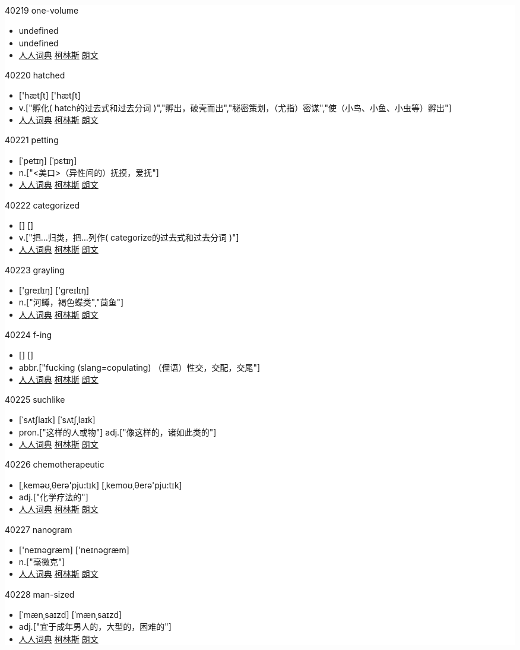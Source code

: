 40219 one-volume 
- undefined 
- undefined 
- [人人词典](https://www.91dict.com/words?w=one-volume) [柯林斯](https://www.collinsdictionary.com/zh/dictionary/english/one-volume) [朗文](https://www.ldoceonline.com/dictionary/one-volume) 

40220 hatched 
- ['hætʃt]  ['hætʃt] 
- v.["孵化( hatch的过去式和过去分词 )","孵出，破壳而出","秘密策划，（尤指）密谋","使（小鸟、小鱼、小虫等）孵出"]   
- [人人词典](https://www.91dict.com/words?w=hatched) [柯林斯](https://www.collinsdictionary.com/zh/dictionary/english/hatched) [朗文](https://www.ldoceonline.com/dictionary/hatched) 

40221 petting 
- [ˈpetɪŋ]  [ˈpɛtɪŋ] 
- n.["<美口>（异性间的）抚摸，爱抚"]   
- [人人词典](https://www.91dict.com/words?w=petting) [柯林斯](https://www.collinsdictionary.com/zh/dictionary/english/petting) [朗文](https://www.ldoceonline.com/dictionary/petting) 

40222 categorized 
- []  [] 
- v.["把…归类，把…列作( categorize的过去式和过去分词 )"]   
- [人人词典](https://www.91dict.com/words?w=categorized) [柯林斯](https://www.collinsdictionary.com/zh/dictionary/english/categorized) [朗文](https://www.ldoceonline.com/dictionary/categorized) 

40223 grayling 
- ['greɪlɪŋ]  ['greɪlɪŋ] 
- n.["河鳟，褐色蝶类","茴鱼"]   
- [人人词典](https://www.91dict.com/words?w=grayling) [柯林斯](https://www.collinsdictionary.com/zh/dictionary/english/grayling) [朗文](https://www.ldoceonline.com/dictionary/grayling) 

40224 f-ing 
- []  [] 
- abbr.["fucking (slang=copulating) （俚语）性交，交配，交尾"]   
- [人人词典](https://www.91dict.com/words?w=f-ing) [柯林斯](https://www.collinsdictionary.com/zh/dictionary/english/f-ing) [朗文](https://www.ldoceonline.com/dictionary/f-ing) 

40225 suchlike 
- [ˈsʌtʃlaɪk]  [ˈsʌtʃˌlaɪk] 
- pron.["这样的人或物"]  adj.["像这样的，诸如此类的"]   
- [人人词典](https://www.91dict.com/words?w=suchlike) [柯林斯](https://www.collinsdictionary.com/zh/dictionary/english/suchlike) [朗文](https://www.ldoceonline.com/dictionary/suchlike) 

40226 chemotherapeutic 
- [ˌkeməʊˌθerə'pju:tɪk]  [ˌkemoʊˌθerə'pju:tɪk] 
- adj.["化学疗法的"]   
- [人人词典](https://www.91dict.com/words?w=chemotherapeutic) [柯林斯](https://www.collinsdictionary.com/zh/dictionary/english/chemotherapeutic) [朗文](https://www.ldoceonline.com/dictionary/chemotherapeutic) 

40227 nanogram 
- ['neɪnəgræm]  ['neɪnəgræm] 
- n.["毫微克"]   
- [人人词典](https://www.91dict.com/words?w=nanogram) [柯林斯](https://www.collinsdictionary.com/zh/dictionary/english/nanogram) [朗文](https://www.ldoceonline.com/dictionary/nanogram) 

40228 man-sized 
- [ˈmænˌsaɪzd]  [ˈmænˌsaɪzd] 
- adj.["宜于成年男人的，大型的，困难的"]   
- [人人词典](https://www.91dict.com/words?w=man-sized) [柯林斯](https://www.collinsdictionary.com/zh/dictionary/english/man-sized) [朗文](https://www.ldoceonline.com/dictionary/man-sized) 
